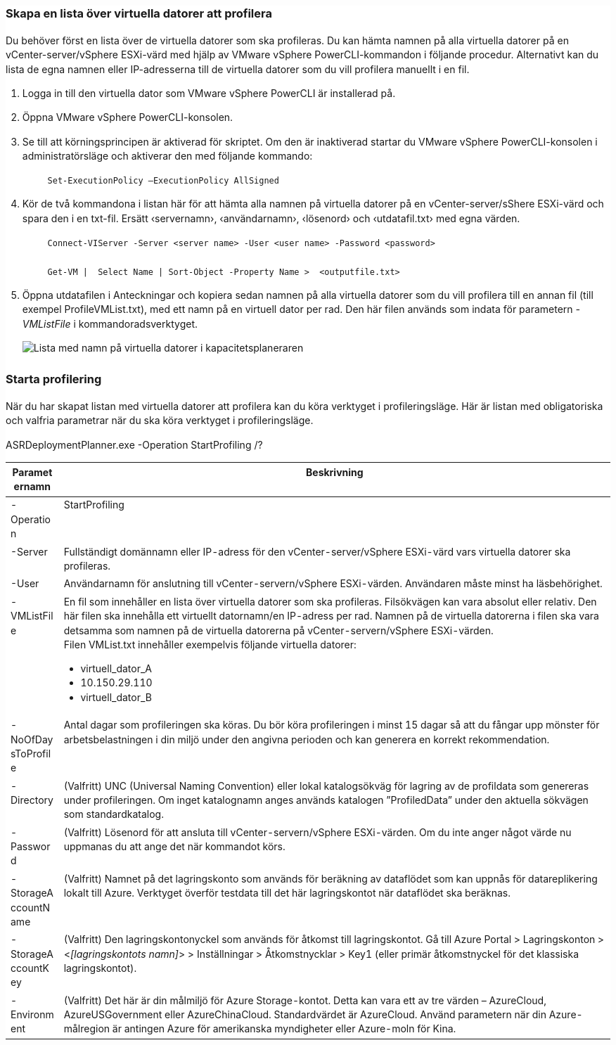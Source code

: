 ### <a name="create-a-list-of-vms-to-profile"></a>Skapa en lista över virtuella datorer att profilera
Du behöver först en lista över de virtuella datorer som ska profileras. Du kan hämta namnen på alla virtuella datorer på en vCenter-server/vSphere ESXi-värd med hjälp av VMware vSphere PowerCLI-kommandon i följande procedur. Alternativt kan du lista de egna namnen eller IP-adresserna till de virtuella datorer som du vill profilera manuellt i en fil.

1. Logga in till den virtuella dator som VMware vSphere PowerCLI är installerad på.
2. Öppna VMware vSphere PowerCLI-konsolen.
3. Se till att körningsprincipen är aktiverad för skriptet. Om den är inaktiverad startar du VMware vSphere PowerCLI-konsolen i administratörsläge och aktiverar den med följande kommando:

            Set-ExecutionPolicy –ExecutionPolicy AllSigned

4. Kör de två kommandona i listan här för att hämta alla namnen på virtuella datorer på en vCenter-server/sShere ESXi-värd och spara den i en txt-fil.
Ersätt &lsaquo;servernamn&rsaquo;, &lsaquo;användarnamn&rsaquo;, &lsaquo;lösenord&rsaquo; och &lsaquo;utdatafil.txt&rsaquo; med egna värden.

            Connect-VIServer -Server <server name> -User <user name> -Password <password>

            Get-VM |  Select Name | Sort-Object -Property Name >  <outputfile.txt>

5. Öppna utdatafilen i Anteckningar och kopiera sedan namnen på alla virtuella datorer som du vill profilera till en annan fil (till exempel ProfileVMList.txt), med ett namn på en virtuell dator per rad. Den här filen används som indata för parametern *-VMListFile* i kommandoradsverktyget.

    ![Lista med namn på virtuella datorer i kapacitetsplaneraren](./media/site-recovery-deployment-planner/profile-vm-list.png)

### <a name="start-profiling"></a>Starta profilering
När du har skapat listan med virtuella datorer att profilera kan du köra verktyget i profileringsläge. Här är listan med obligatoriska och valfria parametrar när du ska köra verktyget i profileringsläge.

ASRDeploymentPlanner.exe -Operation StartProfiling /?

| Parameternamn | Beskrivning |
|---|---|
| -Operation | StartProfiling |
| -Server | Fullständigt domännamn eller IP-adress för den vCenter-server/vSphere ESXi-värd vars virtuella datorer ska profileras.|
| -User | Användarnamn för anslutning till vCenter-servern/vSphere ESXi-värden. Användaren måste minst ha läsbehörighet.|
| -VMListFile |    En fil som innehåller en lista över virtuella datorer som ska profileras. Filsökvägen kan vara absolut eller relativ. Den här filen ska innehålla ett virtuellt datornamn/en IP-adress per rad. Namnen på de virtuella datorerna i filen ska vara detsamma som namnen på de virtuella datorerna på vCenter-servern/vSphere ESXi-värden.<br>Filen VMList.txt innehåller exempelvis följande virtuella datorer:<ul><li>virtuell_dator_A</li><li>10.150.29.110</li><li>virtuell_dator_B</li><ul> |
| -NoOfDaysToProfile | Antal dagar som profileringen ska köras. Du bör köra profileringen i minst 15 dagar så att du fångar upp mönster för arbetsbelastningen i din miljö under den angivna perioden och kan generera en korrekt rekommendation. |
| -Directory | (Valfritt) UNC (Universal Naming Convention) eller lokal katalogsökväg för lagring av de profildata som genereras under profileringen. Om inget katalognamn anges används katalogen ”ProfiledData” under den aktuella sökvägen som standardkatalog. |
| -Password | (Valfritt) Lösenord för att ansluta till vCenter-servern/vSphere ESXi-värden. Om du inte anger något värde nu uppmanas du att ange det när kommandot körs.|
| -StorageAccountName | (Valfritt) Namnet på det lagringskonto som används för beräkning av dataflödet som kan uppnås för datareplikering lokalt till Azure. Verktyget överför testdata till det här lagringskontot när dataflödet ska beräknas.|
| -StorageAccountKey | (Valfritt) Den lagringskontonyckel som används för åtkomst till lagringskontot. Gå till Azure Portal > Lagringskonton > <*[lagringskontots namn]*> > Inställningar > Åtkomstnycklar > Key1 (eller primär åtkomstnyckel för det klassiska lagringskontot). |
| -Environment | (Valfritt) Det här är din målmiljö för Azure Storage-kontot. Detta kan vara ett av tre värden – AzureCloud, AzureUSGovernment eller AzureChinaCloud. Standardvärdet är AzureCloud. Använd parametern när din Azure-målregion är antingen Azure för amerikanska myndigheter eller Azure-moln för Kina. |
